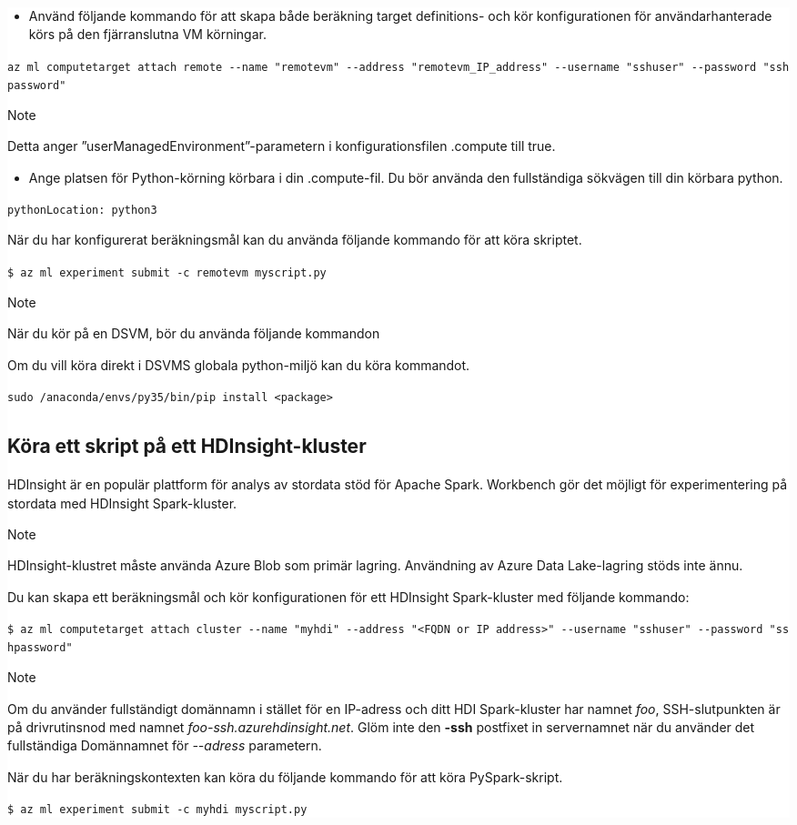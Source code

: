 * Använd följande kommando för att skapa både beräkning target definitions- och kör konfigurationen för användarhanterade körs på den fjärranslutna VM körningar.
```
az ml computetarget attach remote --name "remotevm" --address "remotevm_IP_address" --username "sshuser" --password "sshpassword" 
```
>[!NOTE]
>Detta anger ”userManagedEnvironment”-parametern i konfigurationsfilen .compute till true.

* Ange platsen för Python-körning körbara i din .compute-fil. Du bör använda den fullständiga sökvägen till din körbara python. 
```
pythonLocation: python3
```

När du har konfigurerat beräkningsmål kan du använda följande kommando för att köra skriptet.
```
$ az ml experiment submit -c remotevm myscript.py
```

>[!NOTE]
> När du kör på en DSVM, bör du använda följande kommandon

Om du vill köra direkt i DSVMS globala python-miljö kan du köra kommandot.
```
sudo /anaconda/envs/py35/bin/pip install <package>
```


## <a name="running-a-script-on-an-hdinsight-cluster"></a>Köra ett skript på ett HDInsight-kluster
HDInsight är en populär plattform för analys av stordata stöd för Apache Spark. Workbench gör det möjligt för experimentering på stordata med HDInsight Spark-kluster. 

>[!NOTE]
>HDInsight-klustret måste använda Azure Blob som primär lagring. Användning av Azure Data Lake-lagring stöds inte ännu.

Du kan skapa ett beräkningsmål och kör konfigurationen för ett HDInsight Spark-kluster med följande kommando:

```
$ az ml computetarget attach cluster --name "myhdi" --address "<FQDN or IP address>" --username "sshuser" --password "sshpassword"  
```

>[!NOTE]
>Om du använder fullständigt domännamn i stället för en IP-adress och ditt HDI Spark-kluster har namnet _foo_, SSH-slutpunkten är på drivrutinsnod med namnet _foo-ssh.azurehdinsight.net_. Glöm inte den **-ssh** postfixet in servernamnet när du använder det fullständiga Domännamnet för _--adress_ parametern.


När du har beräkningskontexten kan köra du följande kommando för att köra PySpark-skript.

```
$ az ml experiment submit -c myhdi myscript.py
```
